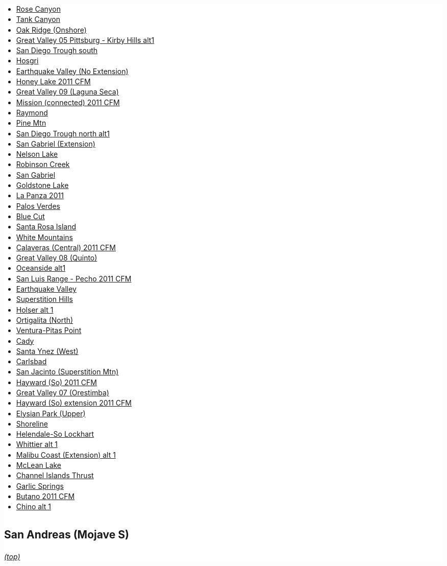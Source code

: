 * [Rose Canyon](#rose-canyon)
* [Tank Canyon](#tank-canyon)
* [Oak Ridge (Onshore)](#oak-ridge-onshore)
* [Great Valley 05 Pittsburg - Kirby Hills alt1](#great-valley-05-pittsburg---kirby-hills-alt1)
* [San Diego Trough south](#san-diego-trough-south)
* [Hosgri](#hosgri)
* [Earthquake Valley (No  Extension)](#earthquake-valley-no--extension)
* [Honey Lake 2011 CFM](#honey-lake-2011-cfm)
* [Great Valley 09 (Laguna Seca)](#great-valley-09-laguna-seca)
* [Mission (connected) 2011 CFM](#mission-connected-2011-cfm)
* [Raymond](#raymond)
* [Pine Mtn](#pine-mtn)
* [San Diego Trough north alt1](#san-diego-trough-north-alt1)
* [San Gabriel (Extension)](#san-gabriel-extension)
* [Nelson Lake](#nelson-lake)
* [Robinson Creek](#robinson-creek)
* [San Gabriel](#san-gabriel)
* [Goldstone Lake](#goldstone-lake)
* [La Panza 2011](#la-panza-2011)
* [Palos Verdes](#palos-verdes)
* [Blue Cut](#blue-cut)
* [Santa Rosa Island](#santa-rosa-island)
* [White Mountains](#white-mountains)
* [Calaveras (Central) 2011 CFM](#calaveras-central-2011-cfm)
* [Great Valley 08 (Quinto)](#great-valley-08-quinto)
* [Oceanside alt1](#oceanside-alt1)
* [San Luis Range - Pecho 2011 CFM](#san-luis-range---pecho-2011-cfm)
* [Earthquake Valley](#earthquake-valley)
* [Superstition Hills](#superstition-hills)
* [Holser alt 1](#holser-alt-1)
* [Ortigalita (North)](#ortigalita-north)
* [Ventura-Pitas Point](#ventura-pitas-point)
* [Cady](#cady)
* [Santa Ynez (West)](#santa-ynez-west)
* [Carlsbad](#carlsbad)
* [San Jacinto (Superstition Mtn)](#san-jacinto-superstition-mtn)
* [Hayward (So) 2011 CFM](#hayward-so-2011-cfm)
* [Great Valley 07 (Orestimba)](#great-valley-07-orestimba)
* [Hayward (So) extension 2011 CFM](#hayward-so-extension-2011-cfm)
* [Elysian Park (Upper)](#elysian-park-upper)
* [Shoreline](#shoreline)
* [Helendale-So Lockhart](#helendale-so-lockhart)
* [Whittier alt 1](#whittier-alt-1)
* [Malibu Coast (Extension) alt 1](#malibu-coast-extension-alt-1)
* [McLean Lake](#mclean-lake)
* [Channel Islands Thrust](#channel-islands-thrust)
* [Garlic Springs](#garlic-springs)
* [Butano 2011 CFM](#butano-2011-cfm)
* [Chino alt 1](#chino-alt-1)

## San Andreas (Mojave S)
*[(top)](#table-of-contents)*
